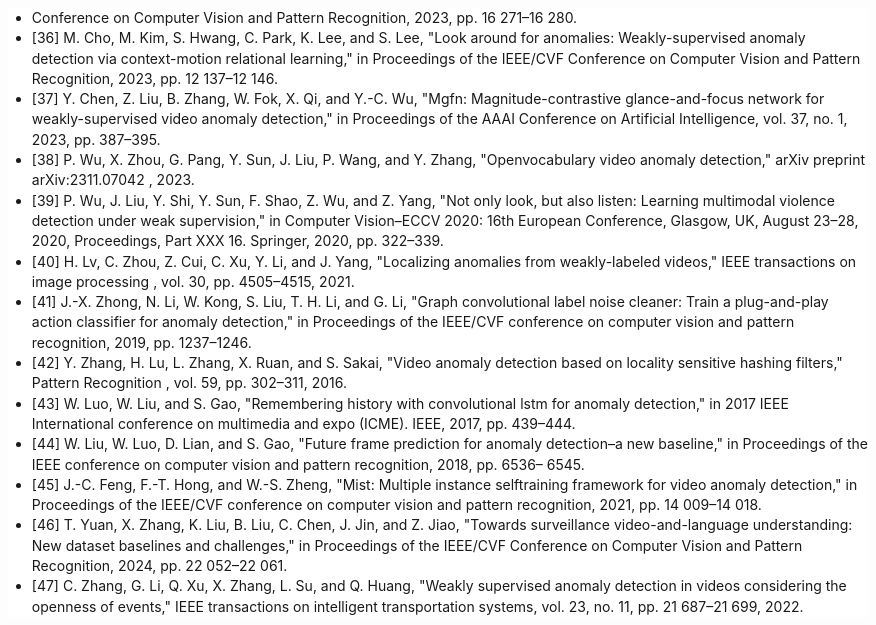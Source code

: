 - Conference on Computer Vision and Pattern Recognition, 2023, pp. 16 271–16 280.
- [36] M. Cho, M. Kim, S. Hwang, C. Park, K. Lee, and S. Lee, "Look around for anomalies: Weakly-supervised anomaly detection via context-motion relational learning," in Proceedings of the IEEE/CVF Conference on Computer Vision and Pattern Recognition, 2023, pp. 12 137–12 146.
- [37] Y. Chen, Z. Liu, B. Zhang, W. Fok, X. Qi, and Y.-C. Wu, "Mgfn: Magnitude-contrastive glance-and-focus network for weakly-supervised video anomaly detection," in Proceedings of the AAAI Conference on Artificial Intelligence, vol. 37, no. 1, 2023, pp. 387–395.
- [38] P. Wu, X. Zhou, G. Pang, Y. Sun, J. Liu, P. Wang, and Y. Zhang, "Openvocabulary video anomaly detection," arXiv preprint arXiv:2311.07042 , 2023.
- [39] P. Wu, J. Liu, Y. Shi, Y. Sun, F. Shao, Z. Wu, and Z. Yang, "Not only look, but also listen: Learning multimodal violence detection under weak supervision," in Computer Vision–ECCV 2020: 16th European Conference, Glasgow, UK, August 23–28, 2020, Proceedings, Part XXX 16. Springer, 2020, pp. 322–339.
- [40] H. Lv, C. Zhou, Z. Cui, C. Xu, Y. Li, and J. Yang, "Localizing anomalies from weakly-labeled videos," IEEE transactions on image processing , vol. 30, pp. 4505–4515, 2021.
- [41] J.-X. Zhong, N. Li, W. Kong, S. Liu, T. H. Li, and G. Li, "Graph convolutional label noise cleaner: Train a plug-and-play action classifier for anomaly detection," in Proceedings of the IEEE/CVF conference on computer vision and pattern recognition, 2019, pp. 1237–1246.
- [42] Y. Zhang, H. Lu, L. Zhang, X. Ruan, and S. Sakai, "Video anomaly detection based on locality sensitive hashing filters," Pattern Recognition , vol. 59, pp. 302–311, 2016.
- [43] W. Luo, W. Liu, and S. Gao, "Remembering history with convolutional lstm for anomaly detection," in 2017 IEEE International conference on multimedia and expo (ICME). IEEE, 2017, pp. 439–444.
- [44] W. Liu, W. Luo, D. Lian, and S. Gao, "Future frame prediction for anomaly detection–a new baseline," in Proceedings of the IEEE conference on computer vision and pattern recognition, 2018, pp. 6536– 6545.
- [45] J.-C. Feng, F.-T. Hong, and W.-S. Zheng, "Mist: Multiple instance selftraining framework for video anomaly detection," in Proceedings of the IEEE/CVF conference on computer vision and pattern recognition, 2021, pp. 14 009–14 018.
- [46] T. Yuan, X. Zhang, K. Liu, B. Liu, C. Chen, J. Jin, and Z. Jiao, "Towards surveillance video-and-language understanding: New dataset baselines and challenges," in Proceedings of the IEEE/CVF Conference on Computer Vision and Pattern Recognition, 2024, pp. 22 052–22 061.
- [47] C. Zhang, G. Li, Q. Xu, X. Zhang, L. Su, and Q. Huang, "Weakly supervised anomaly detection in videos considering the openness of events," IEEE transactions on intelligent transportation systems, vol. 23, no. 11, pp. 21 687–21 699, 2022.